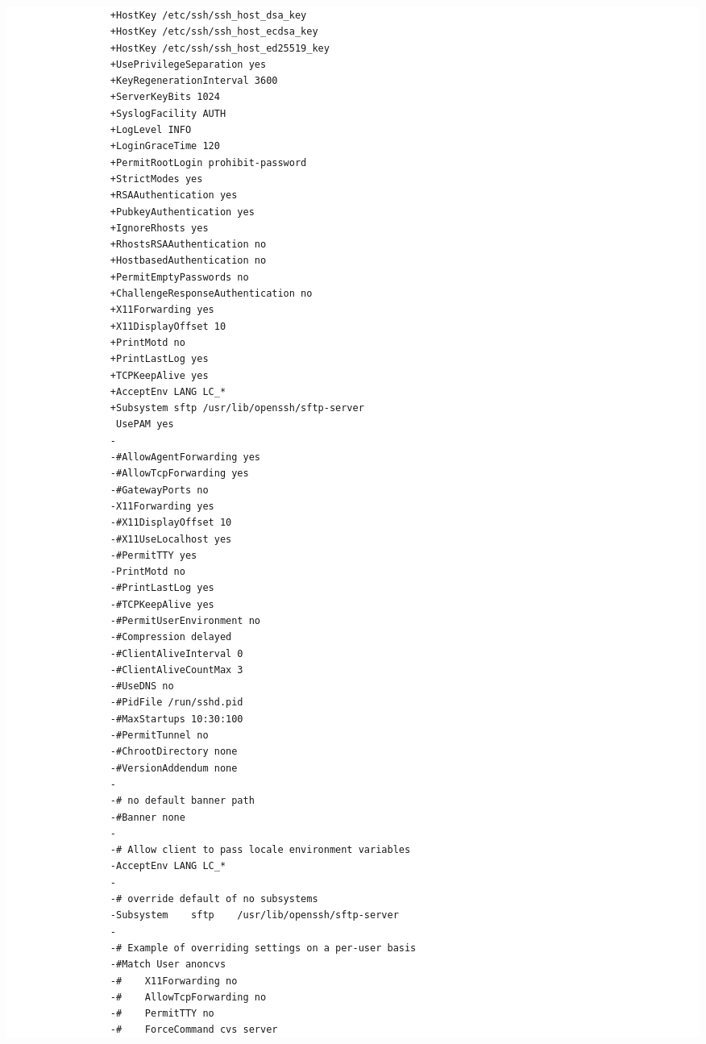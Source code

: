 ```
                  +HostKey /etc/ssh/ssh_host_dsa_key
                  +HostKey /etc/ssh/ssh_host_ecdsa_key
                  +HostKey /etc/ssh/ssh_host_ed25519_key
                  +UsePrivilegeSeparation yes
                  +KeyRegenerationInterval 3600
                  +ServerKeyBits 1024
                  +SyslogFacility AUTH
                  +LogLevel INFO
                  +LoginGraceTime 120
                  +PermitRootLogin prohibit-password
                  +StrictModes yes
                  +RSAAuthentication yes
                  +PubkeyAuthentication yes
                  +IgnoreRhosts yes
                  +RhostsRSAAuthentication no
                  +HostbasedAuthentication no
                  +PermitEmptyPasswords no
                  +ChallengeResponseAuthentication no
                  +X11Forwarding yes
                  +X11DisplayOffset 10
                  +PrintMotd no
                  +PrintLastLog yes
                  +TCPKeepAlive yes
                  +AcceptEnv LANG LC_*
                  +Subsystem sftp /usr/lib/openssh/sftp-server
                   UsePAM yes
                  -
                  -#AllowAgentForwarding yes
                  -#AllowTcpForwarding yes
                  -#GatewayPorts no
                  -X11Forwarding yes
                  -#X11DisplayOffset 10
                  -#X11UseLocalhost yes
                  -#PermitTTY yes
                  -PrintMotd no
                  -#PrintLastLog yes
                  -#TCPKeepAlive yes
                  -#PermitUserEnvironment no
                  -#Compression delayed
                  -#ClientAliveInterval 0
                  -#ClientAliveCountMax 3
                  -#UseDNS no
                  -#PidFile /run/sshd.pid
                  -#MaxStartups 10:30:100
                  -#PermitTunnel no
                  -#ChrootDirectory none
                  -#VersionAddendum none
                  -
                  -# no default banner path
                  -#Banner none
                  -
                  -# Allow client to pass locale environment variables
                  -AcceptEnv LANG LC_*
                  -
                  -# override default of no subsystems
                  -Subsystem    sftp    /usr/lib/openssh/sftp-server
                  -
                  -# Example of overriding settings on a per-user basis
                  -#Match User anoncvs
                  -#    X11Forwarding no
                  -#    AllowTcpForwarding no
                  -#    PermitTTY no
                  -#    ForceCommand cvs server
```